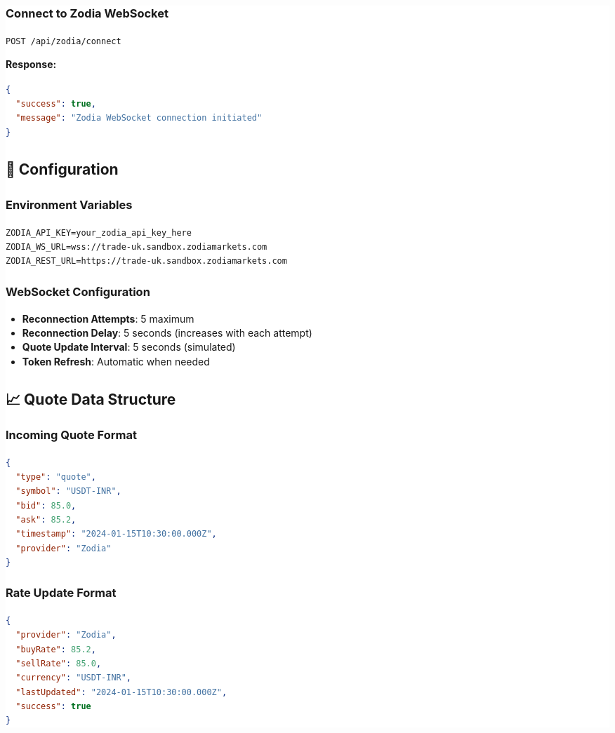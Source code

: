 ### Connect to Zodia WebSocket
```http
POST /api/zodia/connect
```

**Response:**
```json
{
  "success": true,
  "message": "Zodia WebSocket connection initiated"
}
```

## 🔧 Configuration

### Environment Variables
```env
ZODIA_API_KEY=your_zodia_api_key_here
ZODIA_WS_URL=wss://trade-uk.sandbox.zodiamarkets.com
ZODIA_REST_URL=https://trade-uk.sandbox.zodiamarkets.com
```

### WebSocket Configuration
- **Reconnection Attempts**: 5 maximum
- **Reconnection Delay**: 5 seconds (increases with each attempt)
- **Quote Update Interval**: 5 seconds (simulated)
- **Token Refresh**: Automatic when needed

## 📈 Quote Data Structure

### Incoming Quote Format
```json
{
  "type": "quote",
  "symbol": "USDT-INR",
  "bid": 85.0,
  "ask": 85.2,
  "timestamp": "2024-01-15T10:30:00.000Z",
  "provider": "Zodia"
}
```

### Rate Update Format
```json
{
  "provider": "Zodia",
  "buyRate": 85.2,
  "sellRate": 85.0,
  "currency": "USDT-INR",
  "lastUpdated": "2024-01-15T10:30:00.000Z",
  "success": true
}
```
